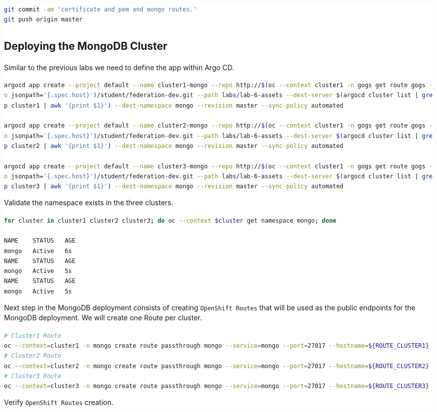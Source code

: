    ~~~sh
   git commit -am 'certificate and pem and mongo routes.'
   git push origin master
   ~~~

## Deploying the MongoDB Cluster
Similar to the previous labs we need to define the app within Argo CD.

~~~sh
argocd app create --project default --name cluster1-mongo --repo http://$(oc --context cluster1 -n gogs get route gogs -o jsonpath='{.spec.host}')/student/federation-dev.git --path labs/lab-6-assets --dest-server $(argocd cluster list | grep cluster1 | awk '{print $1}') --dest-namespace mongo --revision master --sync-policy automated

argocd app create --project default --name cluster2-mongo --repo http://$(oc --context cluster1 -n gogs get route gogs -o jsonpath='{.spec.host}')/student/federation-dev.git --path labs/lab-6-assets --dest-server $(argocd cluster list | grep cluster2 | awk '{print $1}') --dest-namespace mongo --revision master --sync-policy automated

argocd app create --project default --name cluster3-mongo --repo http://$(oc --context cluster1 -n gogs get route gogs -o jsonpath='{.spec.host}')/student/federation-dev.git --path labs/lab-6-assets --dest-server $(argocd cluster list | grep cluster3 | awk '{print $1}') --dest-namespace mongo --revision master --sync-policy automated
~~~

Validate the namespace exists in the three clusters.
~~~sh
for cluster in cluster1 cluster2 cluster3; do oc --context $cluster get namespace mongo; done

NAME    STATUS   AGE
mongo   Active   6s
NAME    STATUS   AGE
mongo   Active   5s
NAME    STATUS   AGE
mongo   Active   5s
~~~

Next step in the MongoDB deployment consists of creating `OpenShift Routes` that will be used as the 
public endpoints for the MongoDB deployment. We will create one Route per cluster.

~~~sh
# Cluster1 Route
oc --context=cluster1 -n mongo create route passthrough mongo --service=mongo --port=27017 --hostname=${ROUTE_CLUSTER1}
# Cluster2 Route
oc --context=cluster2 -n mongo create route passthrough mongo --service=mongo --port=27017 --hostname=${ROUTE_CLUSTER2}
# Cluster3 Route
oc --context=cluster3 -n mongo create route passthrough mongo --service=mongo --port=27017 --hostname=${ROUTE_CLUSTER3}
~~~

Verify `OpenShift Routes` creation.
